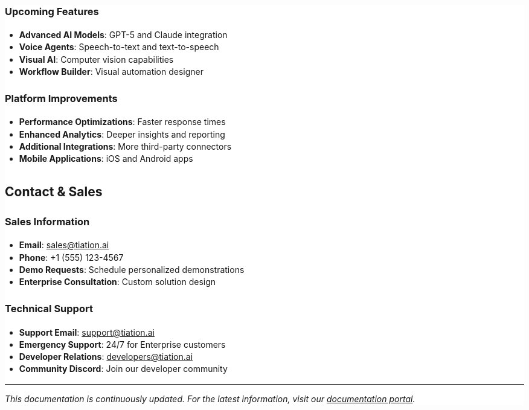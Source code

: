 ### Upcoming Features
- **Advanced AI Models**: GPT-5 and Claude integration
- **Voice Agents**: Speech-to-text and text-to-speech
- **Visual AI**: Computer vision capabilities
- **Workflow Builder**: Visual automation designer

### Platform Improvements
- **Performance Optimizations**: Faster response times
- **Enhanced Analytics**: Deeper insights and reporting
- **Additional Integrations**: More third-party connectors
- **Mobile Applications**: iOS and Android apps

## Contact & Sales

### Sales Information
- **Email**: [sales@tiation.ai](mailto:sales@tiation.ai)
- **Phone**: +1 (555) 123-4567
- **Demo Requests**: Schedule personalized demonstrations
- **Enterprise Consultation**: Custom solution design

### Technical Support
- **Support Email**: [support@tiation.ai](mailto:support@tiation.ai)
- **Emergency Support**: 24/7 for Enterprise customers
- **Developer Relations**: [developers@tiation.ai](mailto:developers@tiation.ai)
- **Community Discord**: Join our developer community

---

*This documentation is continuously updated. For the latest information, visit our [documentation portal](https://docs.tiation.ai).*

